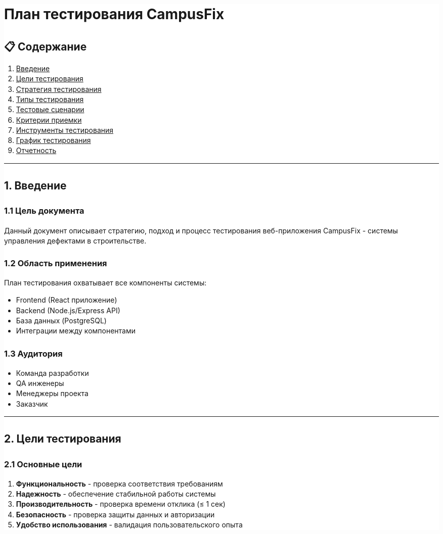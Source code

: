 # План тестирования CampusFix

## 📋 Содержание

1. [Введение](#введение)
2. [Цели тестирования](#цели-тестирования)
3. [Стратегия тестирования](#стратегия-тестирования)
4. [Типы тестирования](#типы-тестирования)
5. [Тестовые сценарии](#тестовые-сценарии)
6. [Критерии приемки](#критерии-приемки)
7. [Инструменты тестирования](#инструменты-тестирования)
8. [График тестирования](#график-тестирования)
9. [Отчетность](#отчетность)

---

## 1. Введение

### 1.1 Цель документа

Данный документ описывает стратегию, подход и процесс тестирования веб-приложения CampusFix - системы управления дефектами в строительстве.

### 1.2 Область применения

План тестирования охватывает все компоненты системы:
- Frontend (React приложение)
- Backend (Node.js/Express API)
- База данных (PostgreSQL)
- Интеграции между компонентами

### 1.3 Аудитория

- Команда разработки
- QA инженеры
- Менеджеры проекта
- Заказчик

---

## 2. Цели тестирования

### 2.1 Основные цели

1. **Функциональность** - проверка соответствия требованиям
2. **Надежность** - обеспечение стабильной работы системы
3. **Производительность** - проверка времени отклика (≤ 1 сек)
4. **Безопасность** - проверка защиты данных и авторизации
5. **Удобство использования** - валидация пользовательского опыта
